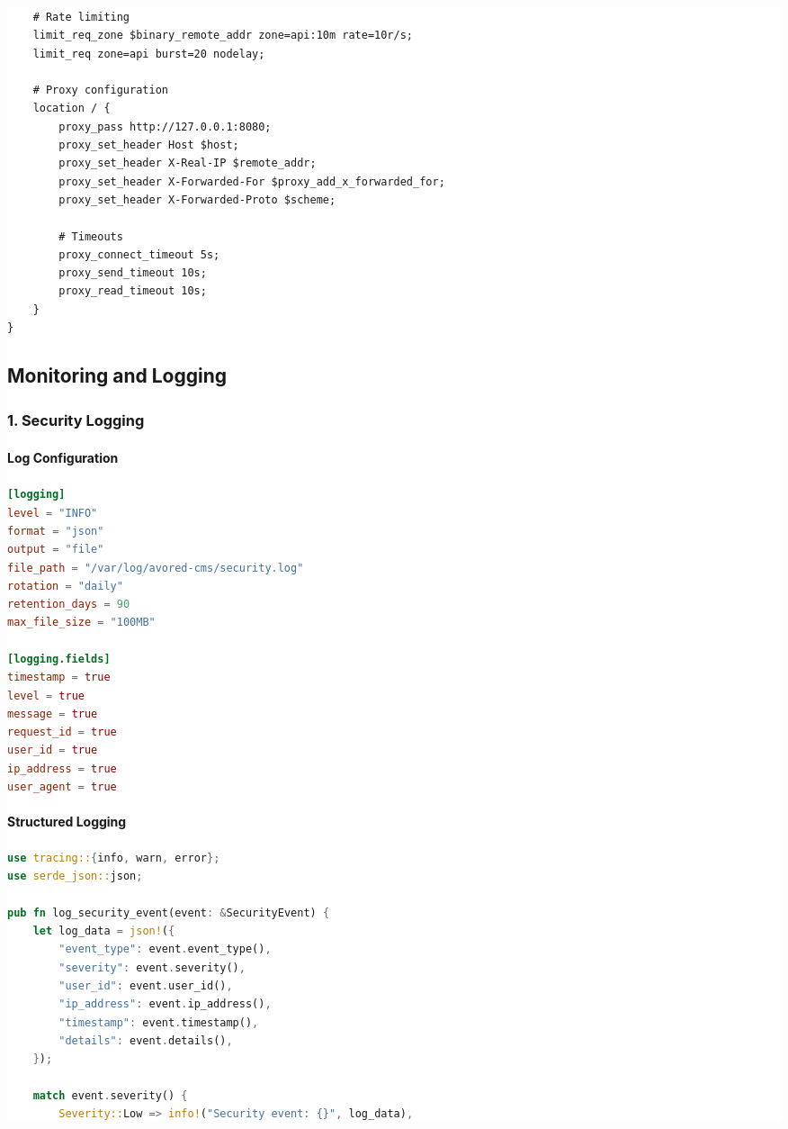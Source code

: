 ```nginx
    # Rate limiting
    limit_req_zone $binary_remote_addr zone=api:10m rate=10r/s;
    limit_req zone=api burst=20 nodelay;
    
    # Proxy configuration
    location / {
        proxy_pass http://127.0.0.1:8080;
        proxy_set_header Host $host;
        proxy_set_header X-Real-IP $remote_addr;
        proxy_set_header X-Forwarded-For $proxy_add_x_forwarded_for;
        proxy_set_header X-Forwarded-Proto $scheme;
        
        # Timeouts
        proxy_connect_timeout 5s;
        proxy_send_timeout 10s;
        proxy_read_timeout 10s;
    }
}
```

## Monitoring and Logging

### 1. Security Logging

#### Log Configuration

```toml
[logging]
level = "INFO"
format = "json"
output = "file"
file_path = "/var/log/avored-cms/security.log"
rotation = "daily"
retention_days = 90
max_file_size = "100MB"

[logging.fields]
timestamp = true
level = true
message = true
request_id = true
user_id = true
ip_address = true
user_agent = true
```

#### Structured Logging

```rust
use tracing::{info, warn, error};
use serde_json::json;

pub fn log_security_event(event: &SecurityEvent) {
    let log_data = json!({
        "event_type": event.event_type(),
        "severity": event.severity(),
        "user_id": event.user_id(),
        "ip_address": event.ip_address(),
        "timestamp": event.timestamp(),
        "details": event.details(),
    });
    
    match event.severity() {
        Severity::Low => info!("Security event: {}", log_data),
```